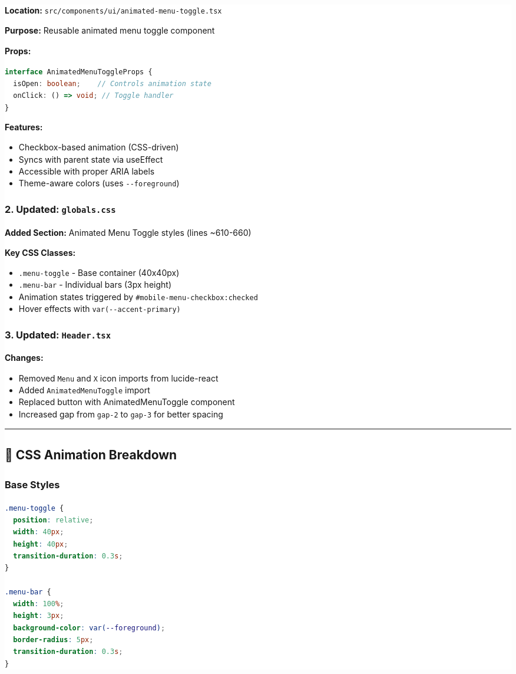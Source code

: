 **Location:** `src/components/ui/animated-menu-toggle.tsx`

**Purpose:** Reusable animated menu toggle component

**Props:**
```typescript
interface AnimatedMenuToggleProps {
  isOpen: boolean;    // Controls animation state
  onClick: () => void; // Toggle handler
}
```

**Features:**
- Checkbox-based animation (CSS-driven)
- Syncs with parent state via useEffect
- Accessible with proper ARIA labels
- Theme-aware colors (uses `--foreground`)

### 2. Updated: `globals.css`

**Added Section:** Animated Menu Toggle styles (lines ~610-660)

**Key CSS Classes:**
- `.menu-toggle` - Base container (40x40px)
- `.menu-bar` - Individual bars (3px height)
- Animation states triggered by `#mobile-menu-checkbox:checked`
- Hover effects with `var(--accent-primary)`

### 3. Updated: `Header.tsx`

**Changes:**
- Removed `Menu` and `X` icon imports from lucide-react
- Added `AnimatedMenuToggle` import
- Replaced button with AnimatedMenuToggle component
- Increased gap from `gap-2` to `gap-3` for better spacing

---

## 🎨 CSS Animation Breakdown

### Base Styles
```css
.menu-toggle {
  position: relative;
  width: 40px;
  height: 40px;
  transition-duration: 0.3s;
}

.menu-bar {
  width: 100%;
  height: 3px;
  background-color: var(--foreground);
  border-radius: 5px;
  transition-duration: 0.3s;
}
```
